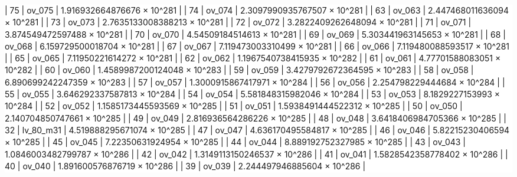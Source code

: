| 75 | ov_075 | 1.916932664876676 × 10^281 |
| 74 | ov_074 | 2.3097990935767507 × 10^281 |
| 63 | ov_063 | 2.447468011636094 × 10^281 |
| 73 | ov_073 | 2.7635133008388213 × 10^281 |
| 72 | ov_072 | 3.2822409262648094 × 10^281 |
| 71 | ov_071 | 3.874549472597488 × 10^281 |
| 70 | ov_070 | 4.54509184514613 × 10^281 |
| 69 | ov_069 | 5.303441963145653 × 10^281 |
| 68 | ov_068 | 6.159729500018704 × 10^281 |
| 67 | ov_067 | 7.119473003310499 × 10^281 |
| 66 | ov_066 | 7.119480088593517 × 10^281 |
| 65 | ov_065 | 7.11950221614272 × 10^281 |
| 62 | ov_062 | 1.1967540738415935 × 10^282 |
| 61 | ov_061 | 4.77701588083051 × 10^282 |
| 60 | ov_060 | 1.4589987200124048 × 10^283 |
| 59 | ov_059 | 3.4279792672364595 × 10^283 |
| 58 | ov_058 | 6.890699242247359 × 10^283 |
| 57 | ov_057 | 1.3000915867417971 × 10^284 |
| 56 | ov_056 | 2.254798229444684 × 10^284 |
| 55 | ov_055 | 3.646292337587813 × 10^284 |
| 54 | ov_054 | 5.581848315982046 × 10^284 |
| 53 | ov_053 | 8.1829227153993 × 10^284 |
| 52 | ov_052 | 1.1585173445593569 × 10^285 |
| 51 | ov_051 | 1.5938491444522312 × 10^285 |
| 50 | ov_050 | 2.140704850747661 × 10^285 |
| 49 | ov_049 | 2.816936564286226 × 10^285 |
| 48 | ov_048 | 3.6418406984705366 × 10^285 |
| 32 | lv_80_m31 | 4.519888295671074 × 10^285 |
| 47 | ov_047 | 4.636170495584817 × 10^285 |
| 46 | ov_046 | 5.82215230406594 × 10^285 |
| 45 | ov_045 | 7.22350631924954 × 10^285 |
| 44 | ov_044 | 8.889192752327985 × 10^285 |
| 43 | ov_043 | 1.0846003482799787 × 10^286 |
| 42 | ov_042 | 1.3149113150246537 × 10^286 |
| 41 | ov_041 | 1.5828542358778402 × 10^286 |
| 40 | ov_040 | 1.891600576876719 × 10^286 |
| 39 | ov_039 | 2.244497946885604 × 10^286 |